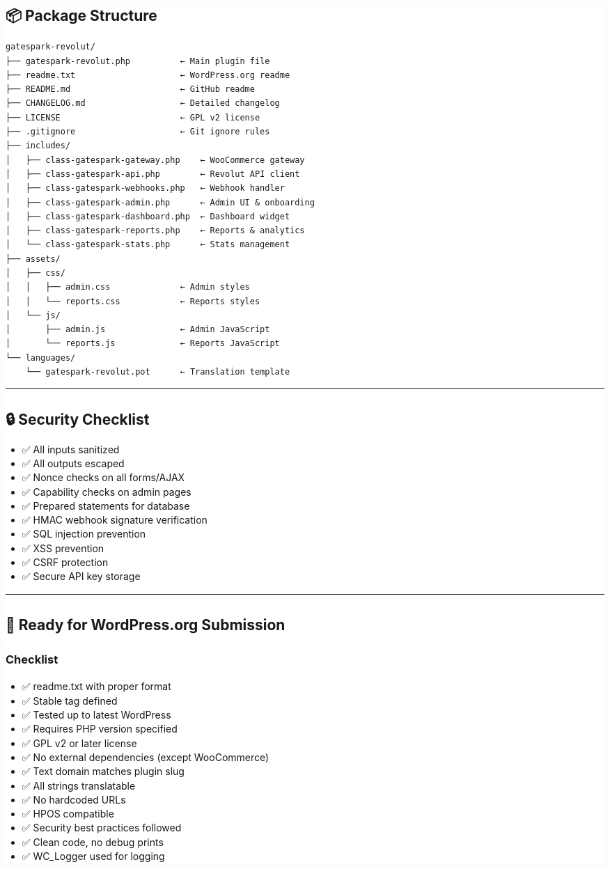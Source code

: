 ## 📦 Package Structure

```
gatespark-revolut/
├── gatespark-revolut.php          ← Main plugin file
├── readme.txt                     ← WordPress.org readme
├── README.md                      ← GitHub readme
├── CHANGELOG.md                   ← Detailed changelog
├── LICENSE                        ← GPL v2 license
├── .gitignore                     ← Git ignore rules
├── includes/
│   ├── class-gatespark-gateway.php    ← WooCommerce gateway
│   ├── class-gatespark-api.php        ← Revolut API client
│   ├── class-gatespark-webhooks.php   ← Webhook handler
│   ├── class-gatespark-admin.php      ← Admin UI & onboarding
│   ├── class-gatespark-dashboard.php  ← Dashboard widget
│   ├── class-gatespark-reports.php    ← Reports & analytics
│   └── class-gatespark-stats.php      ← Stats management
├── assets/
│   ├── css/
│   │   ├── admin.css              ← Admin styles
│   │   └── reports.css            ← Reports styles
│   └── js/
│       ├── admin.js               ← Admin JavaScript
│       └── reports.js             ← Reports JavaScript
└── languages/
    └── gatespark-revolut.pot      ← Translation template
```

---

## 🔒 Security Checklist

- ✅ All inputs sanitized
- ✅ All outputs escaped
- ✅ Nonce checks on all forms/AJAX
- ✅ Capability checks on admin pages
- ✅ Prepared statements for database
- ✅ HMAC webhook signature verification
- ✅ SQL injection prevention
- ✅ XSS prevention
- ✅ CSRF protection
- ✅ Secure API key storage

---

## 🚀 Ready for WordPress.org Submission

### Checklist
- ✅ readme.txt with proper format
- ✅ Stable tag defined
- ✅ Tested up to latest WordPress
- ✅ Requires PHP version specified
- ✅ GPL v2 or later license
- ✅ No external dependencies (except WooCommerce)
- ✅ Text domain matches plugin slug
- ✅ All strings translatable
- ✅ No hardcoded URLs
- ✅ HPOS compatible
- ✅ Security best practices followed
- ✅ Clean code, no debug prints
- ✅ WC_Logger used for logging
